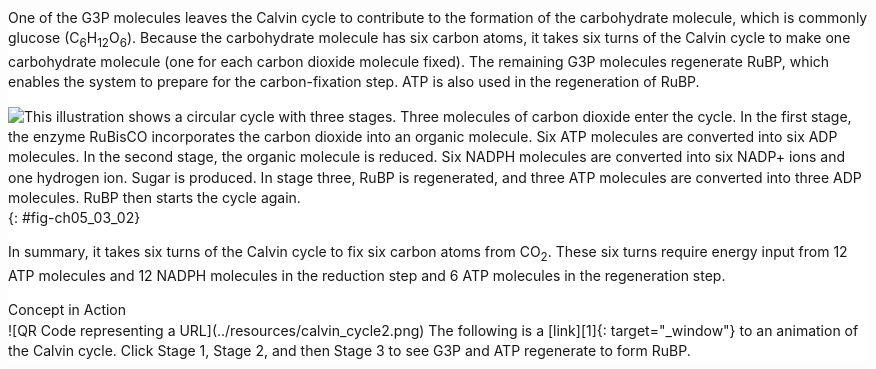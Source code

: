 One of the G3P molecules leaves the Calvin cycle to contribute to the formation of the carbohydrate molecule, which is commonly glucose (C<sub>6</sub>H<sub>12</sub>O<sub>6</sub>). Because the carbohydrate molecule has six carbon atoms, it takes six turns of the Calvin cycle to make one carbohydrate molecule (one for each carbon dioxide molecule fixed). The remaining G3P molecules regenerate RuBP, which enables the system to prepare for the carbon-fixation step. ATP is also used in the regeneration of RuBP.

 ![This illustration shows a circular cycle with three stages. Three molecules of carbon dioxide enter the cycle. In the first stage, the enzyme RuBisCO incorporates the carbon dioxide into an organic molecule. Six ATP molecules are converted into six ADP molecules. In the second stage, the organic molecule is reduced. Six NADPH molecules are converted into six NADP+ ions and one hydrogen ion. Sugar is produced. In stage three, RuBP is regenerated, and three ATP molecules are converted into three ADP molecules. RuBP then starts the cycle again.](../resources/Figure_05_03_02.jpg "The Calvin cycle has three stages. In stage 1, the enzyme RuBisCO incorporates carbon dioxide into an organic molecule. In stage 2, the organic molecule is reduced. In stage 3, RuBP, the molecule that starts the cycle, is regenerated so that the cycle can continue."){: #fig-ch05_03_02}

In summary, it takes six turns of the Calvin cycle to fix six carbon atoms from CO<sub>2</sub>. These six turns require energy input from 12 ATP molecules and 12 NADPH molecules in the reduction step and 6 ATP molecules in the regeneration step.

<div data-type="note" data-has-label="true" class="note interactive non-majors" data-label="" markdown="1">
<div data-type="title" class="title">
Concept in Action
</div>
<span data-type="media" data-alt="QR Code representing a URL"> ![QR Code representing a URL](../resources/calvin_cycle2.png) </span>
The following is a [link][1]{: target="_window"} to an animation of the Calvin cycle. Click Stage 1, Stage 2, and then Stage 3 to see G3P and ATP regenerate to form RuBP.

[1]: http://openstaxcollege.org/l/calvin_cycle2